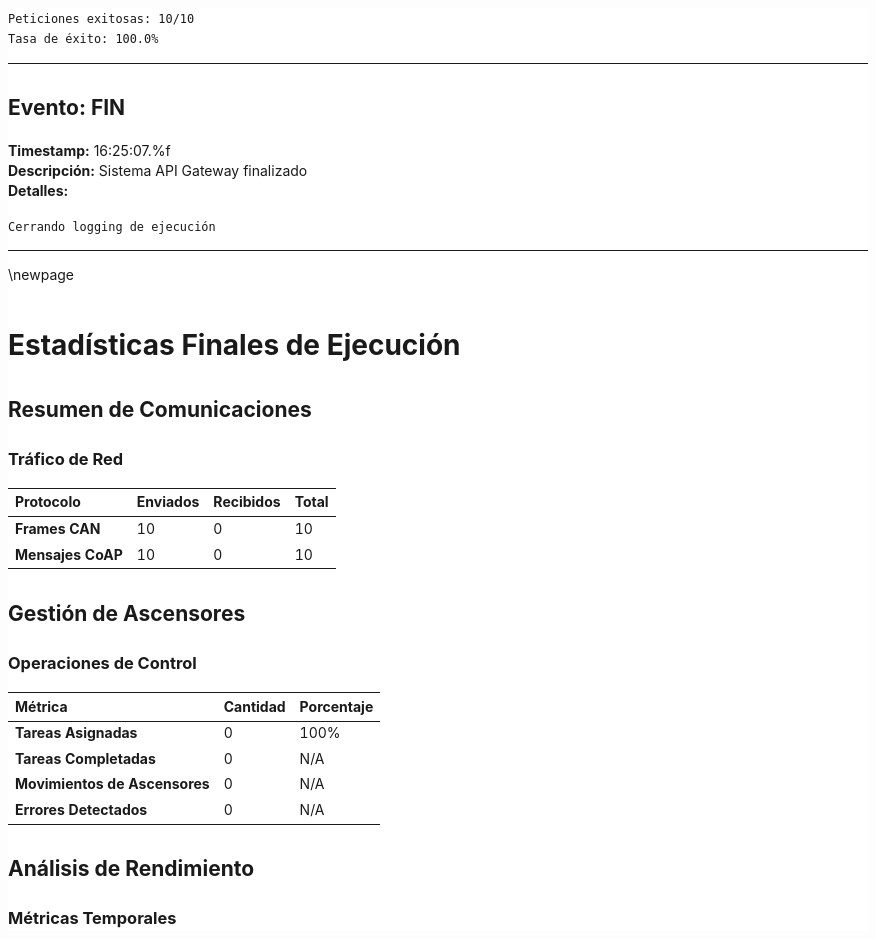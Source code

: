 ```
Peticiones exitosas: 10/10
Tasa de éxito: 100.0%
```

---

## Evento: FIN

**Timestamp:** 16:25:07.%f  
**Descripción:** Sistema API Gateway finalizado  
**Detalles:**

```
Cerrando logging de ejecución
```

---


\newpage

# Estadísticas Finales de Ejecución

## Resumen de Comunicaciones

### Tráfico de Red

| **Protocolo** | **Enviados** | **Recibidos** | **Total** |
|:--------------|:-------------|:--------------|:----------|
| **Frames CAN** | 10 | 0 | 10 |
| **Mensajes CoAP** | 10 | 0 | 10 |

## Gestión de Ascensores

### Operaciones de Control

| **Métrica** | **Cantidad** | **Porcentaje** |
|:------------|:-------------|:---------------|
| **Tareas Asignadas** | 0 | 100% |
| **Tareas Completadas** | 0 | N/A |
| **Movimientos de Ascensores** | 0 | N/A |
| **Errores Detectados** | 0 | N/A |

## Análisis de Rendimiento

### Métricas Temporales
